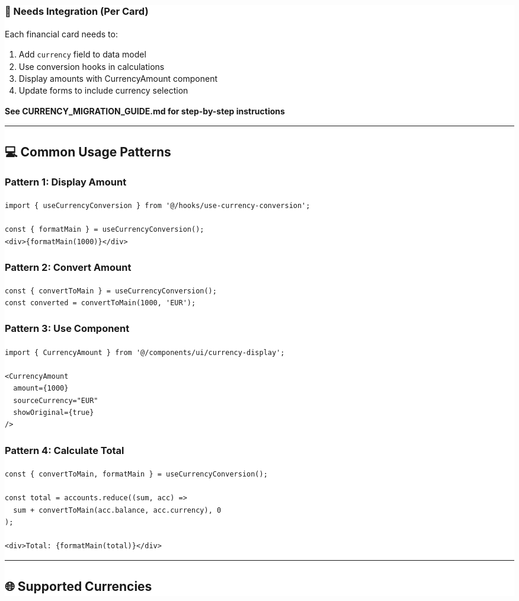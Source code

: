 ### 🔄 Needs Integration (Per Card)
Each financial card needs to:
1. Add `currency` field to data model
2. Use conversion hooks in calculations
3. Display amounts with CurrencyAmount component
4. Update forms to include currency selection

**See CURRENCY_MIGRATION_GUIDE.md for step-by-step instructions**

---

## 💻 Common Usage Patterns

### Pattern 1: Display Amount
```tsx
import { useCurrencyConversion } from '@/hooks/use-currency-conversion';

const { formatMain } = useCurrencyConversion();
<div>{formatMain(1000)}</div>
```

### Pattern 2: Convert Amount
```tsx
const { convertToMain } = useCurrencyConversion();
const converted = convertToMain(1000, 'EUR');
```

### Pattern 3: Use Component
```tsx
import { CurrencyAmount } from '@/components/ui/currency-display';

<CurrencyAmount 
  amount={1000}
  sourceCurrency="EUR"
  showOriginal={true}
/>
```

### Pattern 4: Calculate Total
```tsx
const { convertToMain, formatMain } = useCurrencyConversion();

const total = accounts.reduce((sum, acc) => 
  sum + convertToMain(acc.balance, acc.currency), 0
);

<div>Total: {formatMain(total)}</div>
```

---

## 🌐 Supported Currencies
